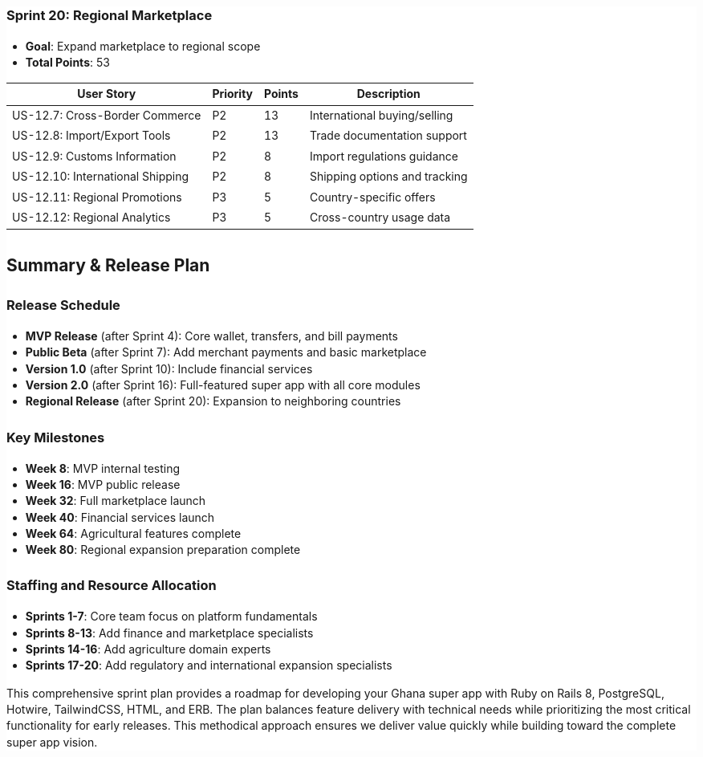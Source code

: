 ### Sprint 20: Regional Marketplace
- **Goal**: Expand marketplace to regional scope
- **Total Points**: 53

| User Story | Priority | Points | Description |
|------------|----------|--------|-------------|
| US-12.7: Cross-Border Commerce | P2 | 13 | International buying/selling |
| US-12.8: Import/Export Tools | P2 | 13 | Trade documentation support |
| US-12.9: Customs Information | P2 | 8 | Import regulations guidance |
| US-12.10: International Shipping | P2 | 8 | Shipping options and tracking |
| US-12.11: Regional Promotions | P3 | 5 | Country-specific offers |
| US-12.12: Regional Analytics | P3 | 5 | Cross-country usage data |

## Summary & Release Plan

### Release Schedule
- **MVP Release** (after Sprint 4): Core wallet, transfers, and bill payments
- **Public Beta** (after Sprint 7): Add merchant payments and basic marketplace
- **Version 1.0** (after Sprint 10): Include financial services
- **Version 2.0** (after Sprint 16): Full-featured super app with all core modules
- **Regional Release** (after Sprint 20): Expansion to neighboring countries

### Key Milestones
- **Week 8**: MVP internal testing
- **Week 16**: MVP public release
- **Week 32**: Full marketplace launch
- **Week 40**: Financial services launch
- **Week 64**: Agricultural features complete
- **Week 80**: Regional expansion preparation complete

### Staffing and Resource Allocation
- **Sprints 1-7**: Core team focus on platform fundamentals
- **Sprints 8-13**: Add finance and marketplace specialists
- **Sprints 14-16**: Add agriculture domain experts
- **Sprints 17-20**: Add regulatory and international expansion specialists

This comprehensive sprint plan provides a roadmap for developing your Ghana super app with Ruby on Rails 8, PostgreSQL, Hotwire, TailwindCSS, HTML, and ERB. The plan balances feature delivery with technical needs while prioritizing the most critical functionality for early releases. This methodical approach ensures we deliver value quickly while building toward the complete super app vision.